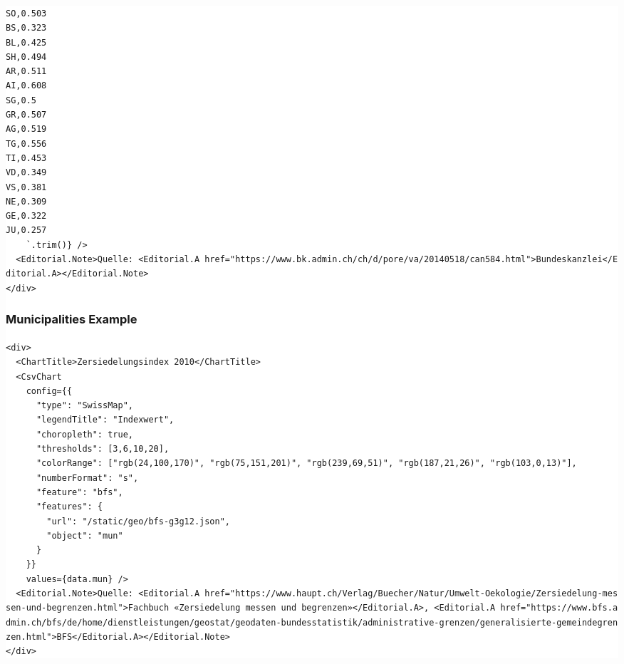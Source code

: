 ```react
SO,0.503
BS,0.323
BL,0.425
SH,0.494
AR,0.511
AI,0.608
SG,0.5
GR,0.507
AG,0.519
TG,0.556
TI,0.453
VD,0.349
VS,0.381
NE,0.309
GE,0.322
JU,0.257
    `.trim()} />
  <Editorial.Note>Quelle: <Editorial.A href="https://www.bk.admin.ch/ch/d/pore/va/20140518/can584.html">Bundeskanzlei</Editorial.A></Editorial.Note>
</div>
```


### Municipalities Example

```react
<div>
  <ChartTitle>Zersiedelungsindex 2010</ChartTitle>
  <CsvChart
    config={{
      "type": "SwissMap",
      "legendTitle": "Indexwert",
      "choropleth": true,
      "thresholds": [3,6,10,20],
      "colorRange": ["rgb(24,100,170)", "rgb(75,151,201)", "rgb(239,69,51)", "rgb(187,21,26)", "rgb(103,0,13)"],
      "numberFormat": "s",
      "feature": "bfs",
      "features": {
        "url": "/static/geo/bfs-g3g12.json",
        "object": "mun"
      }
    }}
    values={data.mun} />
  <Editorial.Note>Quelle: <Editorial.A href="https://www.haupt.ch/Verlag/Buecher/Natur/Umwelt-Oekologie/Zersiedelung-messen-und-begrenzen.html">Fachbuch «Zersiedelung messen und begrenzen»</Editorial.A>, <Editorial.A href="https://www.bfs.admin.ch/bfs/de/home/dienstleistungen/geostat/geodaten-bundesstatistik/administrative-grenzen/generalisierte-gemeindegrenzen.html">BFS</Editorial.A></Editorial.Note>
</div>
```
